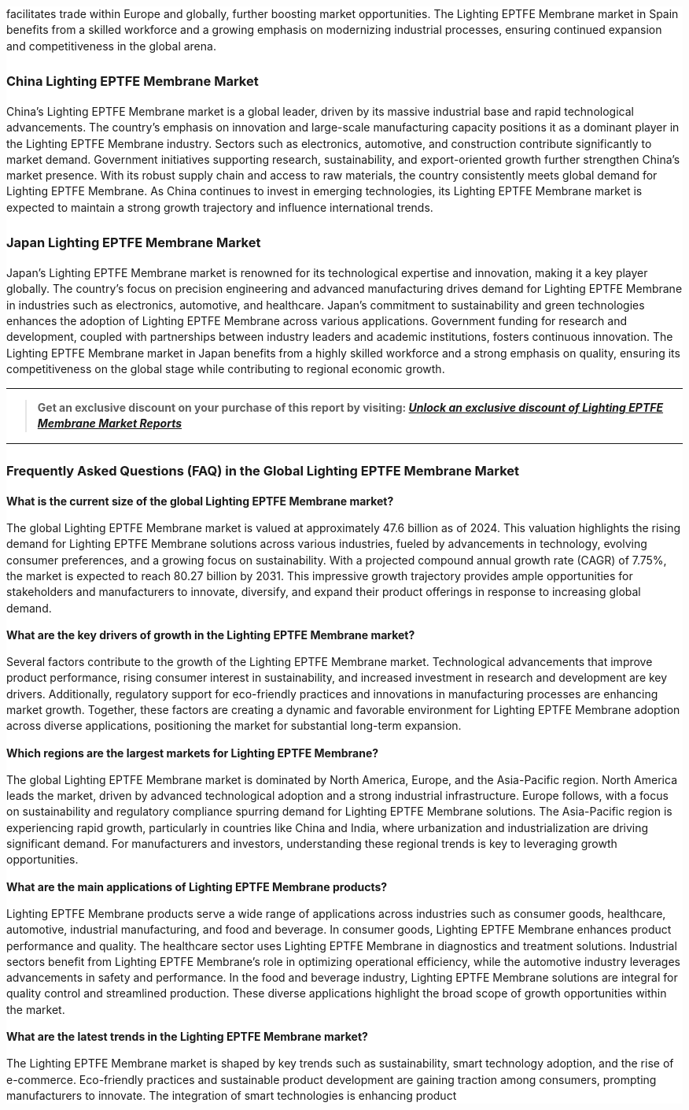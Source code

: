 facilitates trade within Europe and globally, further boosting market opportunities. The Lighting EPTFE Membrane market in Spain benefits from a skilled workforce and a growing emphasis on modernizing industrial processes, ensuring continued expansion and competitiveness in the global arena.</p><h3>China Lighting EPTFE Membrane Market</h3><p>China&rsquo;s Lighting EPTFE Membrane market is a global leader, driven by its massive industrial base and rapid technological advancements. The country&rsquo;s emphasis on innovation and large-scale manufacturing capacity positions it as a dominant player in the Lighting EPTFE Membrane industry. Sectors such as electronics, automotive, and construction contribute significantly to market demand. Government initiatives supporting research, sustainability, and export-oriented growth further strengthen China&rsquo;s market presence. With its robust supply chain and access to raw materials, the country consistently meets global demand for Lighting EPTFE Membrane. As China continues to invest in emerging technologies, its Lighting EPTFE Membrane market is expected to maintain a strong growth trajectory and influence international trends.</p><h3>Japan Lighting EPTFE Membrane Market</h3><p>Japan&rsquo;s Lighting EPTFE Membrane market is renowned for its technological expertise and innovation, making it a key player globally. The country&rsquo;s focus on precision engineering and advanced manufacturing drives demand for Lighting EPTFE Membrane in industries such as electronics, automotive, and healthcare. Japan&rsquo;s commitment to sustainability and green technologies enhances the adoption of Lighting EPTFE Membrane across various applications. Government funding for research and development, coupled with partnerships between industry leaders and academic institutions, fosters continuous innovation. The Lighting EPTFE Membrane market in Japan benefits from a highly skilled workforce and a strong emphasis on quality, ensuring its competitiveness on the global stage while contributing to regional economic growth.</p><hr /><blockquote><p><strong>Get an exclusive discount on your purchase of this report by visiting: <em><a href="://marketresearchpulse.com/ask-for-discount/148395?utm_source=Github&amp;utm_medium=023">Unlock an exclusive discount of Lighting EPTFE Membrane Market Reports</a></em>&nbsp;</strong></p></blockquote><hr /><h3>Frequently Asked Questions (FAQ) in the Global Lighting EPTFE Membrane Market</h3><p><strong>What is the current size of the global Lighting EPTFE Membrane market?</strong></p><p>The global Lighting EPTFE Membrane market is valued at approximately 47.6 billion as of 2024. This valuation highlights the rising demand for Lighting EPTFE Membrane solutions across various industries, fueled by advancements in technology, evolving consumer preferences, and a growing focus on sustainability. With a projected compound annual growth rate (CAGR) of 7.75%, the market is expected to reach 80.27 billion by 2031. This impressive growth trajectory provides ample opportunities for stakeholders and manufacturers to innovate, diversify, and expand their product offerings in response to increasing global demand.</p><p><strong>What are the key drivers of growth in the Lighting EPTFE Membrane market?</strong></p><p>Several factors contribute to the growth of the Lighting EPTFE Membrane market. Technological advancements that improve product performance, rising consumer interest in sustainability, and increased investment in research and development are key drivers. Additionally, regulatory support for eco-friendly practices and innovations in manufacturing processes are enhancing market growth. Together, these factors are creating a dynamic and favorable environment for Lighting EPTFE Membrane adoption across diverse applications, positioning the market for substantial long-term expansion.</p><p><strong>Which regions are the largest markets for Lighting EPTFE Membrane?</strong></p><p>The global Lighting EPTFE Membrane market is dominated by North America, Europe, and the Asia-Pacific region. North America leads the market, driven by advanced technological adoption and a strong industrial infrastructure. Europe follows, with a focus on sustainability and regulatory compliance spurring demand for Lighting EPTFE Membrane solutions. The Asia-Pacific region is experiencing rapid growth, particularly in countries like China and India, where urbanization and industrialization are driving significant demand. For manufacturers and investors, understanding these regional trends is key to leveraging growth opportunities.</p><p><strong>What are the main applications of Lighting EPTFE Membrane products?</strong></p><p>Lighting EPTFE Membrane products serve a wide range of applications across industries such as consumer goods, healthcare, automotive, industrial manufacturing, and food and beverage. In consumer goods, Lighting EPTFE Membrane enhances product performance and quality. The healthcare sector uses Lighting EPTFE Membrane in diagnostics and treatment solutions. Industrial sectors benefit from Lighting EPTFE Membrane&rsquo;s role in optimizing operational efficiency, while the automotive industry leverages advancements in safety and performance. In the food and beverage industry, Lighting EPTFE Membrane solutions are integral for quality control and streamlined production. These diverse applications highlight the broad scope of growth opportunities within the market.</p><p><strong>What are the latest trends in the Lighting EPTFE Membrane market?</strong></p><p>The Lighting EPTFE Membrane market is shaped by key trends such as sustainability, smart technology adoption, and the rise of e-commerce. Eco-friendly practices and sustainable product development are gaining traction among consumers, prompting manufacturers to innovate. The integration of smart technologies is enhancing product